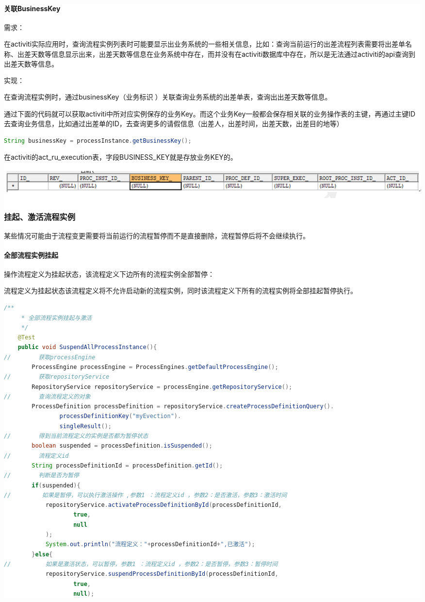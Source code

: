 

#### 关联BusinessKey

需求：

在activiti实际应用时，查询流程实例列表时可能要显示出业务系统的一些相关信息，比如：查询当前运行的出差流程列表需要将出差单名称、出差天数等信息显示出来，出差天数等信息在业务系统中存在，而并没有在activiti数据库中存在，所以是无法通过activiti的api查询到出差天数等信息。

 

实现：

在查询流程实例时，通过businessKey（业务标识 ）关联查询业务系统的出差单表，查询出出差天数等信息。

通过下面的代码就可以获取activiti中所对应实例保存的业务Key。而这个业务Key一般都会保存相关联的业务操作表的主键，再通过主键ID去查询业务信息，比如通过出差单的ID，去查询更多的请假信息（出差人，出差时间，出差天数，出差目的地等）

```java
String businessKey = processInstance.getBusinessKey(); 
```

在activiti的act_ru_execution表，字段BUSINESS_KEY就是存放业务KEY的。

![1574136375409](../../assets/1574136375409.png)

### 挂起、激活流程实例

某些情况可能由于流程变更需要将当前运行的流程暂停而不是直接删除，流程暂停后将不会继续执行。

#### 全部流程实例挂起

操作流程定义为挂起状态，该流程定义下边所有的流程实例全部暂停：

流程定义为挂起状态该流程定义将不允许启动新的流程实例，同时该流程定义下所有的流程实例将全部挂起暂停执行。

```java
/**
     * 全部流程实例挂起与激活
     */
    @Test
    public void SuspendAllProcessInstance(){
//        获取processEngine
        ProcessEngine processEngine = ProcessEngines.getDefaultProcessEngine();
//        获取repositoryService
        RepositoryService repositoryService = processEngine.getRepositoryService();
//        查询流程定义的对象
        ProcessDefinition processDefinition = repositoryService.createProcessDefinitionQuery().
                processDefinitionKey("myEvection").
                singleResult();
//        得到当前流程定义的实例是否都为暂停状态
        boolean suspended = processDefinition.isSuspended();
//        流程定义id
        String processDefinitionId = processDefinition.getId();
//        判断是否为暂停
        if(suspended){
//         如果是暂停，可以执行激活操作 ,参数1 ：流程定义id ，参数2：是否激活，参数3：激活时间
            repositoryService.activateProcessDefinitionById(processDefinitionId,
                    true,
                    null
            );
            System.out.println("流程定义："+processDefinitionId+",已激活");
        }else{
//          如果是激活状态，可以暂停，参数1 ：流程定义id ，参数2：是否暂停，参数3：暂停时间
            repositoryService.suspendProcessDefinitionById(processDefinitionId,
                    true,
                    null);
```